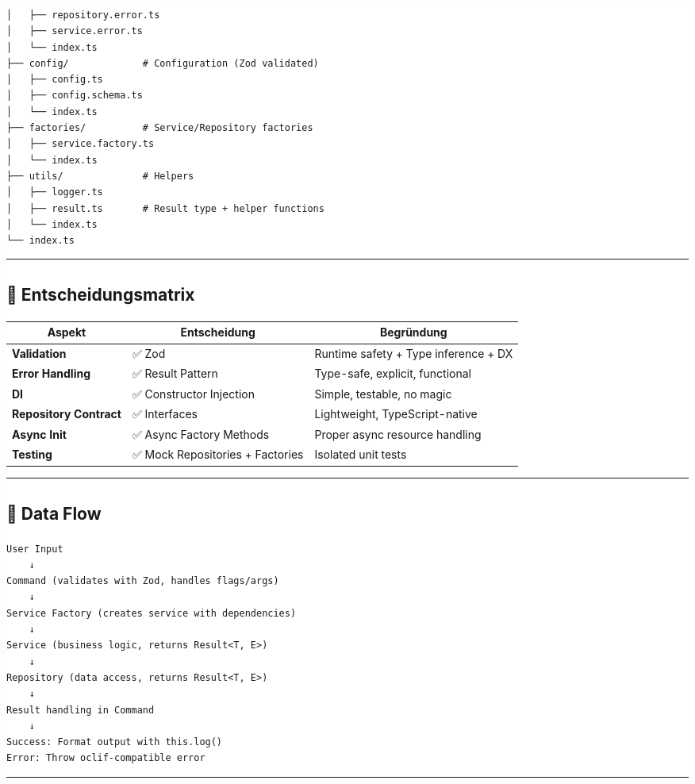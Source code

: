 ```
│   ├── repository.error.ts
│   ├── service.error.ts
│   └── index.ts
├── config/             # Configuration (Zod validated)
│   ├── config.ts
│   ├── config.schema.ts
│   └── index.ts
├── factories/          # Service/Repository factories
│   ├── service.factory.ts
│   └── index.ts
├── utils/              # Helpers
│   ├── logger.ts
│   ├── result.ts       # Result type + helper functions
│   └── index.ts
└── index.ts
```

---

## 🎯 Entscheidungsmatrix

| Aspekt | Entscheidung | Begründung |
|--------|--------------|------------|
| **Validation** | ✅ Zod | Runtime safety + Type inference + DX |
| **Error Handling** | ✅ Result Pattern | Type-safe, explicit, functional |
| **DI** | ✅ Constructor Injection | Simple, testable, no magic |
| **Repository Contract** | ✅ Interfaces | Lightweight, TypeScript-native |
| **Async Init** | ✅ Async Factory Methods | Proper async resource handling |
| **Testing** | ✅ Mock Repositories + Factories | Isolated unit tests |

---

## 🔄 Data Flow

```
User Input
    ↓
Command (validates with Zod, handles flags/args)
    ↓
Service Factory (creates service with dependencies)
    ↓
Service (business logic, returns Result<T, E>)
    ↓
Repository (data access, returns Result<T, E>)
    ↓
Result handling in Command
    ↓
Success: Format output with this.log()
Error: Throw oclif-compatible error
```

---